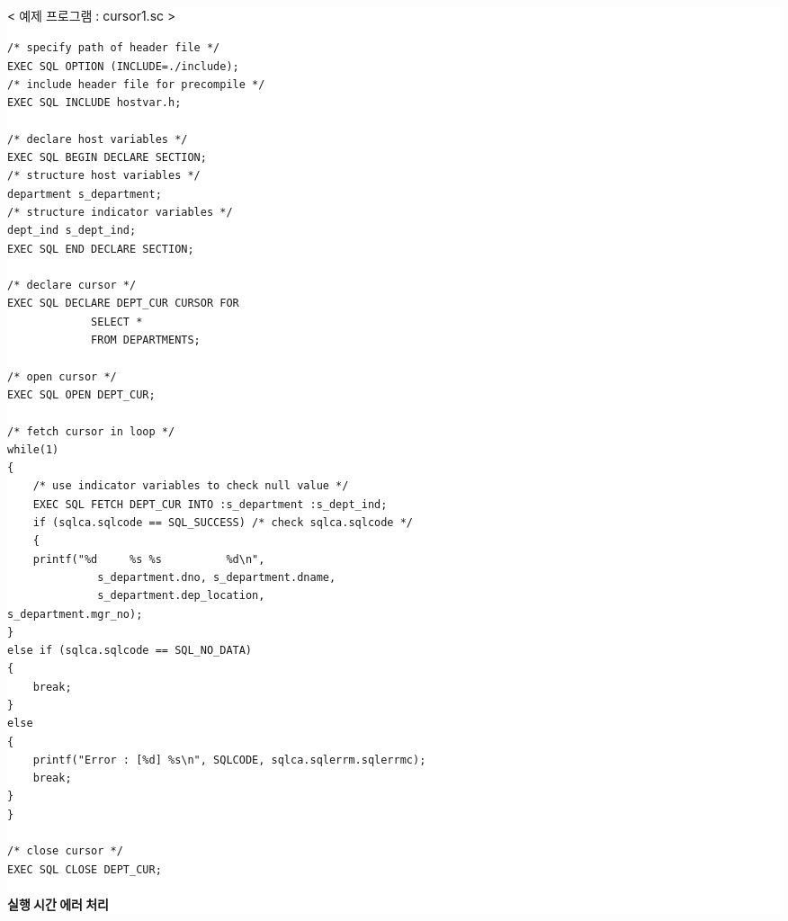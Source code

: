 < 예제 프로그램 : cursor1.sc >

```
/* specify path of header file */
EXEC SQL OPTION (INCLUDE=./include);
/* include header file for precompile */
EXEC SQL INCLUDE hostvar.h;

/* declare host variables */
EXEC SQL BEGIN DECLARE SECTION;
/* structure host variables */
department s_department;
/* structure indicator variables */
dept_ind s_dept_ind;
EXEC SQL END DECLARE SECTION;

/* declare cursor */
EXEC SQL DECLARE DEPT_CUR CURSOR FOR 
             SELECT *
             FROM DEPARTMENTS; 
    
/* open cursor */
EXEC SQL OPEN DEPT_CUR;
    
/* fetch cursor in loop */
while(1)
{
    /* use indicator variables to check null value */
    EXEC SQL FETCH DEPT_CUR INTO :s_department :s_dept_ind;
    if (sqlca.sqlcode == SQL_SUCCESS) /* check sqlca.sqlcode */
    {
    printf("%d     %s %s          %d\n", 
              s_department.dno, s_department.dname, 
              s_department.dep_location, 
s_department.mgr_no);
}
else if (sqlca.sqlcode == SQL_NO_DATA)
{
    break;
}
else 
{
    printf("Error : [%d] %s\n", SQLCODE, sqlca.sqlerrm.sqlerrmc);
    break;
}
}

/* close cursor */
EXEC SQL CLOSE DEPT_CUR;
```

#### 실행 시간 에러 처리
